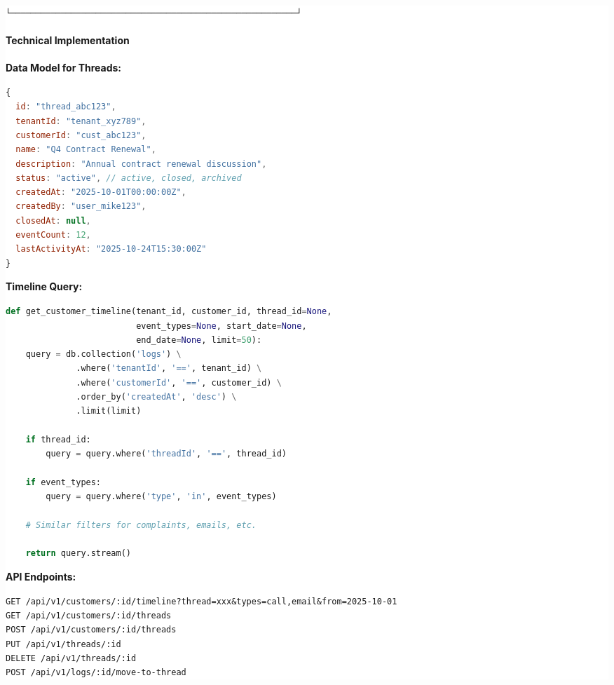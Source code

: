 ```
└─────────────────────────────────────────────────────────┘
```

#### Technical Implementation

**Data Model for Threads:**
```javascript
{
  id: "thread_abc123",
  tenantId: "tenant_xyz789",
  customerId: "cust_abc123",
  name: "Q4 Contract Renewal",
  description: "Annual contract renewal discussion",
  status: "active", // active, closed, archived
  createdAt: "2025-10-01T00:00:00Z",
  createdBy: "user_mike123",
  closedAt: null,
  eventCount: 12,
  lastActivityAt: "2025-10-24T15:30:00Z"
}
```

**Timeline Query:**
```python
def get_customer_timeline(tenant_id, customer_id, thread_id=None, 
                          event_types=None, start_date=None, 
                          end_date=None, limit=50):
    query = db.collection('logs') \
              .where('tenantId', '==', tenant_id) \
              .where('customerId', '==', customer_id) \
              .order_by('createdAt', 'desc') \
              .limit(limit)
    
    if thread_id:
        query = query.where('threadId', '==', thread_id)
    
    if event_types:
        query = query.where('type', 'in', event_types)
    
    # Similar filters for complaints, emails, etc.
    
    return query.stream()
```

**API Endpoints:**
```
GET /api/v1/customers/:id/timeline?thread=xxx&types=call,email&from=2025-10-01
GET /api/v1/customers/:id/threads
POST /api/v1/customers/:id/threads
PUT /api/v1/threads/:id
DELETE /api/v1/threads/:id
POST /api/v1/logs/:id/move-to-thread
```
